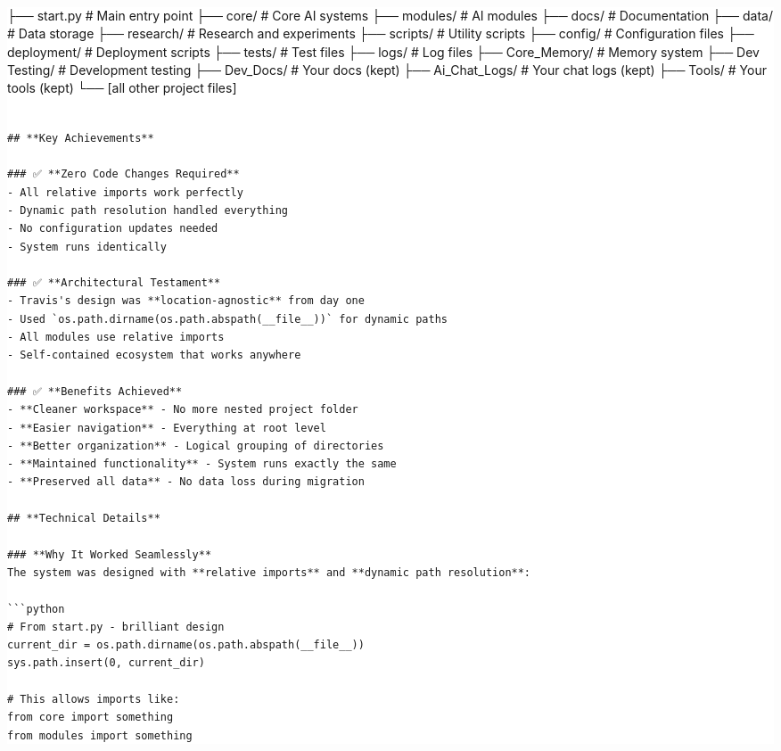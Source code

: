 ├── start.py                       # Main entry point
├── core/                          # Core AI systems
├── modules/                       # AI modules
├── docs/                          # Documentation
├── data/                          # Data storage
├── research/                      # Research and experiments
├── scripts/                       # Utility scripts
├── config/                        # Configuration files
├── deployment/                    # Deployment scripts
├── tests/                         # Test files
├── logs/                          # Log files
├── Core_Memory/                   # Memory system
├── Dev Testing/                   # Development testing
├── Dev_Docs/                      # Your docs (kept)
├── Ai_Chat_Logs/                  # Your chat logs (kept)
├── Tools/                         # Your tools (kept)
└── [all other project files]
```

## **Key Achievements**

### ✅ **Zero Code Changes Required**
- All relative imports work perfectly
- Dynamic path resolution handled everything
- No configuration updates needed
- System runs identically

### ✅ **Architectural Testament**
- Travis's design was **location-agnostic** from day one
- Used `os.path.dirname(os.path.abspath(__file__))` for dynamic paths
- All modules use relative imports
- Self-contained ecosystem that works anywhere

### ✅ **Benefits Achieved**
- **Cleaner workspace** - No more nested project folder
- **Easier navigation** - Everything at root level
- **Better organization** - Logical grouping of directories
- **Maintained functionality** - System runs exactly the same
- **Preserved all data** - No data loss during migration

## **Technical Details**

### **Why It Worked Seamlessly**
The system was designed with **relative imports** and **dynamic path resolution**:

```python
# From start.py - brilliant design
current_dir = os.path.dirname(os.path.abspath(__file__))
sys.path.insert(0, current_dir)

# This allows imports like:
from core import something
from modules import something
```

